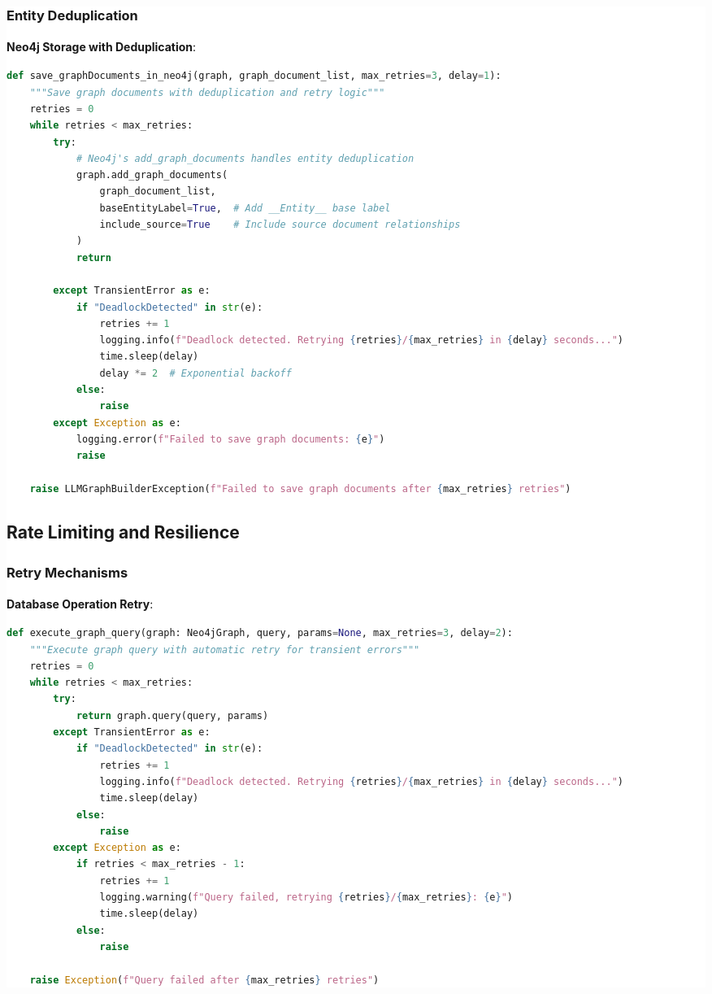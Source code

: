 ### Entity Deduplication

**Neo4j Storage with Deduplication**:
```python
def save_graphDocuments_in_neo4j(graph, graph_document_list, max_retries=3, delay=1):
    """Save graph documents with deduplication and retry logic"""
    retries = 0
    while retries < max_retries:
        try:
            # Neo4j's add_graph_documents handles entity deduplication
            graph.add_graph_documents(
                graph_document_list,
                baseEntityLabel=True,  # Add __Entity__ base label
                include_source=True    # Include source document relationships
            )
            return
            
        except TransientError as e:
            if "DeadlockDetected" in str(e):
                retries += 1
                logging.info(f"Deadlock detected. Retrying {retries}/{max_retries} in {delay} seconds...")
                time.sleep(delay)
                delay *= 2  # Exponential backoff
            else:
                raise
        except Exception as e:
            logging.error(f"Failed to save graph documents: {e}")
            raise
    
    raise LLMGraphBuilderException(f"Failed to save graph documents after {max_retries} retries")
```

## Rate Limiting and Resilience

### Retry Mechanisms

**Database Operation Retry**:
```python
def execute_graph_query(graph: Neo4jGraph, query, params=None, max_retries=3, delay=2):
    """Execute graph query with automatic retry for transient errors"""
    retries = 0
    while retries < max_retries:
        try:
            return graph.query(query, params)
        except TransientError as e:
            if "DeadlockDetected" in str(e):
                retries += 1
                logging.info(f"Deadlock detected. Retrying {retries}/{max_retries} in {delay} seconds...")
                time.sleep(delay)
            else:
                raise
        except Exception as e:
            if retries < max_retries - 1:
                retries += 1
                logging.warning(f"Query failed, retrying {retries}/{max_retries}: {e}")
                time.sleep(delay)
            else:
                raise
    
    raise Exception(f"Query failed after {max_retries} retries")
```
